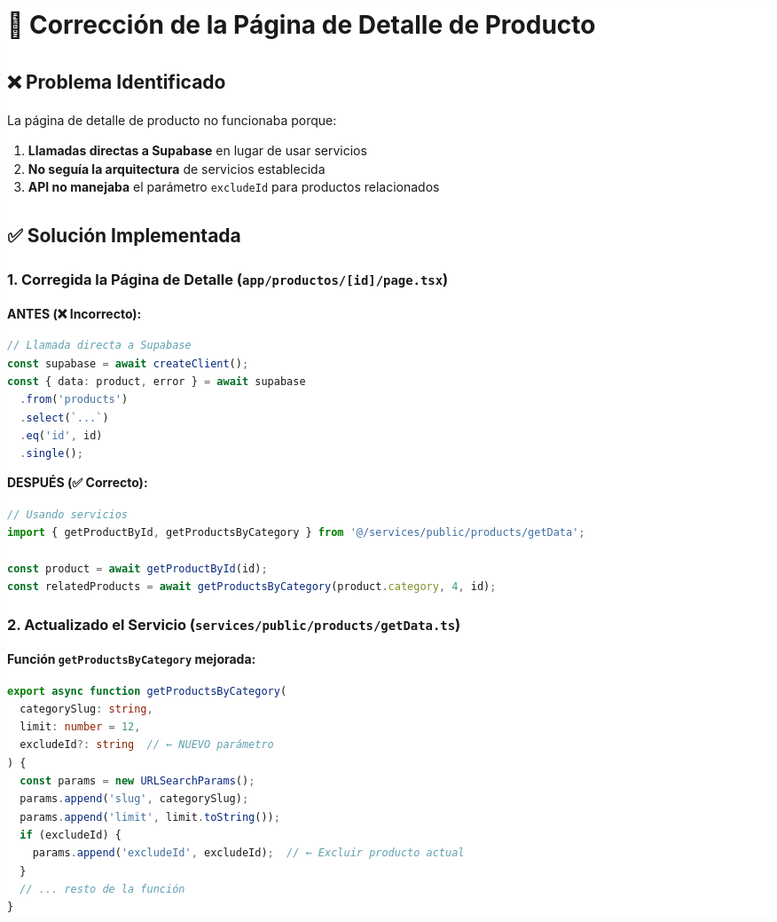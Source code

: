 # 🔧 Corrección de la Página de Detalle de Producto

## ❌ Problema Identificado

La página de detalle de producto no funcionaba porque:

1. **Llamadas directas a Supabase** en lugar de usar servicios
2. **No seguía la arquitectura** de servicios establecida
3. **API no manejaba** el parámetro `excludeId` para productos relacionados

## ✅ Solución Implementada

### 1. **Corregida la Página de Detalle** (`app/productos/[id]/page.tsx`)

**ANTES (❌ Incorrecto):**
```typescript
// Llamada directa a Supabase
const supabase = await createClient();
const { data: product, error } = await supabase
  .from('products')
  .select(`...`)
  .eq('id', id)
  .single();
```

**DESPUÉS (✅ Correcto):**
```typescript
// Usando servicios
import { getProductById, getProductsByCategory } from '@/services/public/products/getData';

const product = await getProductById(id);
const relatedProducts = await getProductsByCategory(product.category, 4, id);
```

### 2. **Actualizado el Servicio** (`services/public/products/getData.ts`)

**Función `getProductsByCategory` mejorada:**
```typescript
export async function getProductsByCategory(
  categorySlug: string, 
  limit: number = 12, 
  excludeId?: string  // ← NUEVO parámetro
) {
  const params = new URLSearchParams();
  params.append('slug', categorySlug);
  params.append('limit', limit.toString());
  if (excludeId) {
    params.append('excludeId', excludeId);  // ← Excluir producto actual
  }
  // ... resto de la función
}
```
